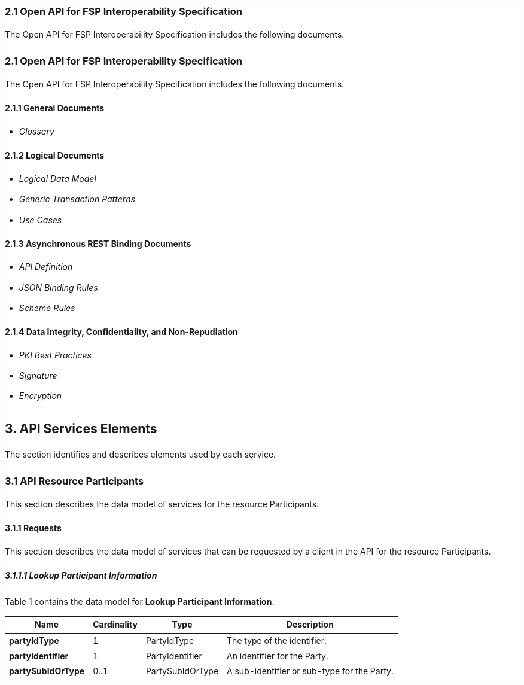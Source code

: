 ### 2.1 Open API for FSP Interoperability Specification

The Open API for FSP Interoperability Specification includes the following documents.
### 2.1 Open API for FSP Interoperability Specification

The Open API for FSP Interoperability Specification includes the following documents.

#### 2.1.1 General Documents

- _Glossary_

#### 2.1.2 Logical Documents

- _Logical Data Model_

- _Generic Transaction Patterns_

- _Use Cases_

#### 2.1.3 Asynchronous REST Binding Documents

- _API Definition_

- _JSON Binding Rules_

- _Scheme Rules_

#### 2.1.4 Data Integrity, Confidentiality, and Non-Repudiation

- _PKI Best Practices_

- _Signature_

- _Encryption_

## 3. API Services Elements

The section identifies and describes elements used by each service.

### 3.1 API Resource Participants

This section describes the data model of services for the resource Participants.

#### 3.1.1 Requests

This section describes the data model of services that can be requested by a client in the API for the resource Participants.

##### 3.1.1.1 Lookup Participant Information

Table 1 contains the data model for **Lookup Participant Information**.

| Name | Cardinality | Type | Description |
| --- | --- | --- | --- |
| **partyIdType** | 1 | PartyIdType | The type of the identifier. |
| **partyIdentifier** | 1 | PartyIdentifier | An identifier for the Party. |
| **partySubIdOrType** | 0..1 | PartySubIdOrType | A sub-identifier or sub-type for the Party.|
